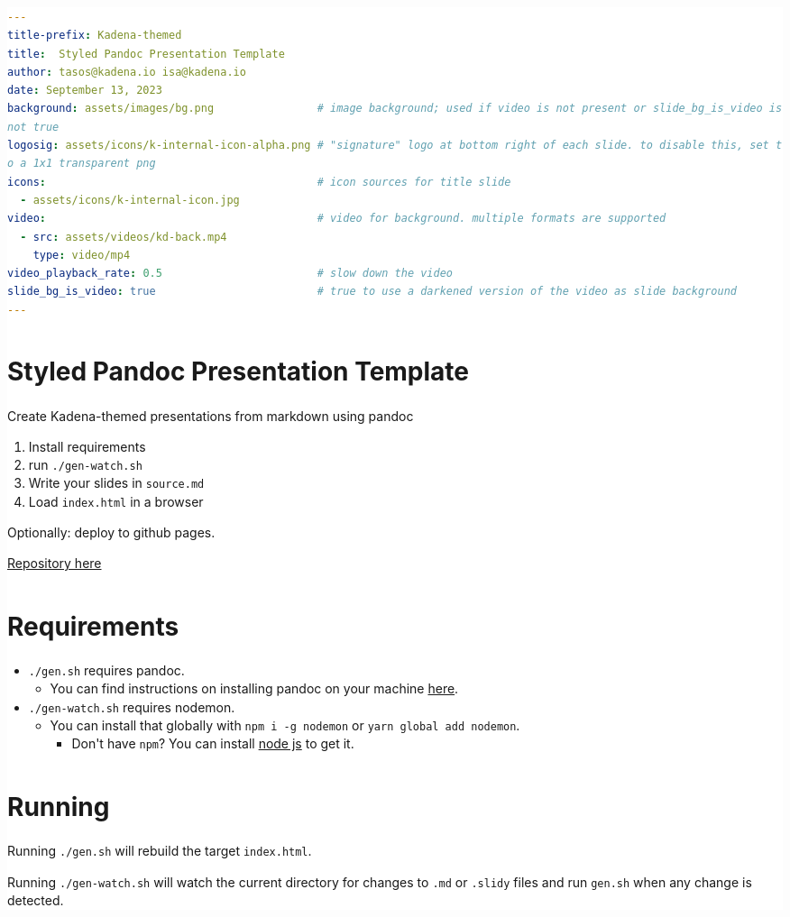 ```yaml
---
title-prefix: Kadena-themed
title:  Styled Pandoc Presentation Template
author: tasos@kadena.io isa@kadena.io
date: September 13, 2023
background: assets/images/bg.png                # image background; used if video is not present or slide_bg_is_video is not true
logosig: assets/icons/k-internal-icon-alpha.png # "signature" logo at bottom right of each slide. to disable this, set to a 1x1 transparent png
icons:                                          # icon sources for title slide
  - assets/icons/k-internal-icon.jpg
video:                                          # video for background. multiple formats are supported
  - src: assets/videos/kd-back.mp4
    type: video/mp4
video_playback_rate: 0.5                        # slow down the video
slide_bg_is_video: true                         # true to use a darkened version of the video as slide background
---
```


# Styled Pandoc Presentation Template

Create Kadena-themed presentations from markdown using pandoc

1) Install requirements
1) run `./gen-watch.sh`
1) Write your slides in `source.md`
1) Load `index.html` in a browser

Optionally: deploy to github pages.

[Repository here](https://github.com/Takadenoshi/pandoc-presentation-template/)

# Requirements

- `./gen.sh` requires pandoc.
    - You can find instructions on installing pandoc on your machine [here](https://pandoc.org/installing.html).
- `./gen-watch.sh` requires nodemon.
    - You can install that globally with `npm i -g nodemon` or `yarn global add nodemon`.
      - Don't have `npm`? You can install [node js](https://nodejs.org/en/download) to get it.

# Running

Running `./gen.sh` will rebuild the target `index.html`.

Running `./gen-watch.sh` will watch the current directory for changes to `.md` or `.slidy` files and run `gen.sh` when any change is detected.
